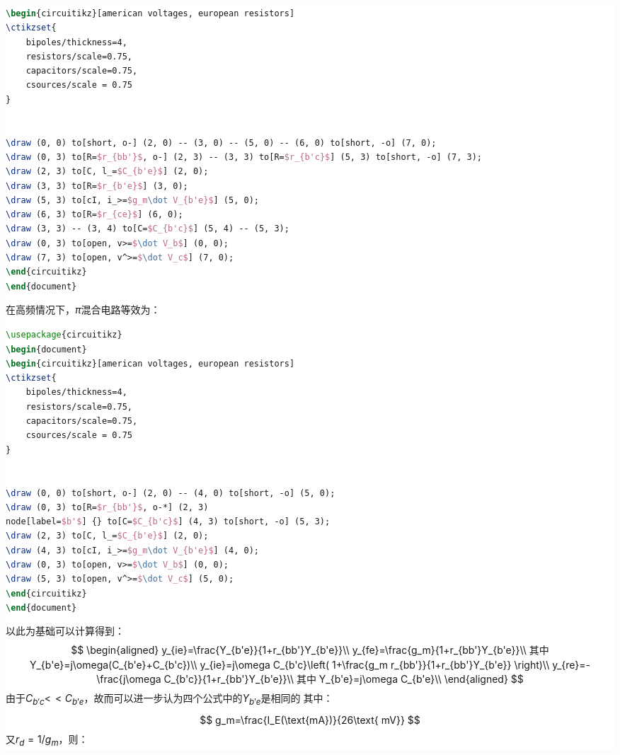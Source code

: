 ```tikz
\begin{circuitikz}[american voltages, european resistors]
\ctikzset{
	bipoles/thickness=4,
	resistors/scale=0.75,
	capacitors/scale=0.75,
	csources/scale = 0.75
}


\draw (0, 0) to[short, o-] (2, 0) -- (3, 0) -- (5, 0) -- (6, 0) to[short, -o] (7, 0);
\draw (0, 3) to[R=$r_{bb'}$, o-] (2, 3) -- (3, 3) to[R=$r_{b'c}$] (5, 3) to[short, -o] (7, 3);
\draw (2, 3) to[C, l_=$C_{b'e}$] (2, 0);
\draw (3, 3) to[R=$r_{b'e}$] (3, 0);
\draw (5, 3) to[cI, i_>=$g_m\dot V_{b'e}$] (5, 0);
\draw (6, 3) to[R=$r_{ce}$] (6, 0);
\draw (3, 3) -- (3, 4) to[C=$C_{b'c}$] (5, 4) -- (5, 3);
\draw (0, 3) to[open, v>=$\dot V_b$] (0, 0);
\draw (7, 3) to[open, v^>=$\dot V_c$] (7, 0);
\end{circuitikz}
\end{document}
```
在高频情况下，$\pi$混合电路等效为：
```tikz
\usepackage{circuitikz}
\begin{document}
\begin{circuitikz}[american voltages, european resistors]
\ctikzset{
	bipoles/thickness=4,
	resistors/scale=0.75,
	capacitors/scale=0.75,
	csources/scale = 0.75
}


\draw (0, 0) to[short, o-] (2, 0) -- (4, 0) to[short, -o] (5, 0);
\draw (0, 3) to[R=$r_{bb'}$, o-*] (2, 3) 
node[label=$b'$] {} to[C=$C_{b'c}$] (4, 3) to[short, -o] (5, 3);
\draw (2, 3) to[C, l_=$C_{b'e}$] (2, 0);
\draw (4, 3) to[cI, i_>=$g_m\dot V_{b'e}$] (4, 0);
\draw (0, 3) to[open, v>=$\dot V_b$] (0, 0);
\draw (5, 3) to[open, v^>=$\dot V_c$] (5, 0);
\end{circuitikz}
\end{document}
```
以此为基础可以计算得到：
$$
\begin{aligned}
y_{ie}=\frac{Y_{b'e}}{1+r_{bb'}Y_{b'e}}\\
y_{fe}=\frac{g_m}{1+r_{bb'}Y_{b'e}}\\
其中 Y_{b'e}=j\omega(C_{b'e}+C_{b'c})\\
y_{ie}=j\omega C_{b'c}\left(
1+\frac{g_m r_{bb'}}{1+r_{bb'}Y_{b'e}}
\right)\\
y_{re}=-\frac{j\omega C_{b'c}}{1+r_{bb'}Y_{b'e}}\\
其中 Y_{b'e}=j\omega C_{b'e}\\
\end{aligned}
$$
由于$C_{b'c}<\! < C_{b'e}$，故而可以进一步认为四个公式中的$Y_{b'e}$是相同的
其中：
$$
g_m=\frac{I_E(\text{mA})}{26\text{ mV}}
$$
又$r_d=1/g_m$，则：